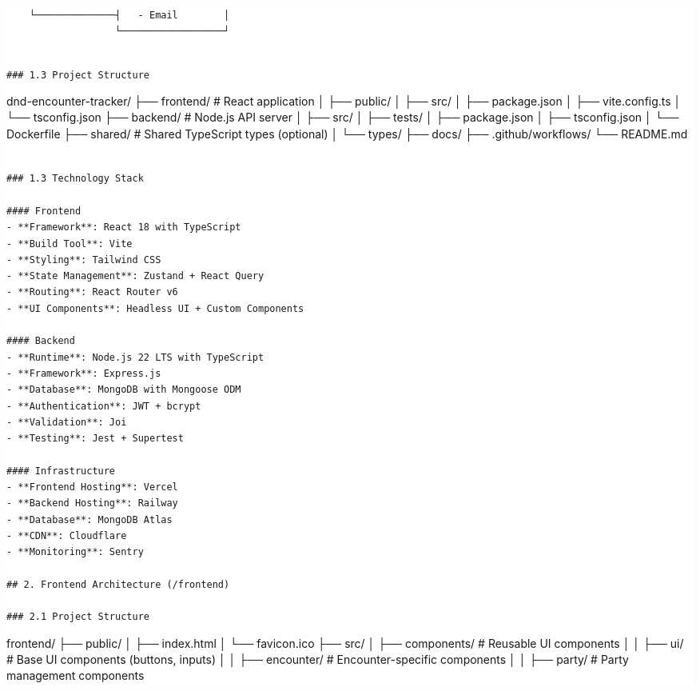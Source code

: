         └──────────────┤   - Email        │
                       └──────────────────┘
```

### 1.3 Project Structure
```
dnd-encounter-tracker/
├── frontend/                 # React application
│   ├── public/
│   ├── src/
│   ├── package.json
│   ├── vite.config.ts
│   └── tsconfig.json
├── backend/                  # Node.js API server
│   ├── src/
│   ├── tests/
│   ├── package.json
│   ├── tsconfig.json
│   └── Dockerfile
├── shared/                   # Shared TypeScript types (optional)
│   └── types/
├── docs/
├── .github/workflows/
└── README.md
```

### 1.3 Technology Stack

#### Frontend
- **Framework**: React 18 with TypeScript
- **Build Tool**: Vite
- **Styling**: Tailwind CSS
- **State Management**: Zustand + React Query
- **Routing**: React Router v6
- **UI Components**: Headless UI + Custom Components

#### Backend
- **Runtime**: Node.js 22 LTS with TypeScript
- **Framework**: Express.js
- **Database**: MongoDB with Mongoose ODM
- **Authentication**: JWT + bcrypt
- **Validation**: Joi
- **Testing**: Jest + Supertest

#### Infrastructure
- **Frontend Hosting**: Vercel
- **Backend Hosting**: Railway
- **Database**: MongoDB Atlas
- **CDN**: Cloudflare
- **Monitoring**: Sentry

## 2. Frontend Architecture (/frontend)

### 2.1 Project Structure
```
frontend/
├── public/
│   ├── index.html
│   └── favicon.ico
├── src/
│   ├── components/           # Reusable UI components
│   │   ├── ui/              # Base UI components (buttons, inputs)
│   │   ├── encounter/       # Encounter-specific components
│   │   ├── party/           # Party management components